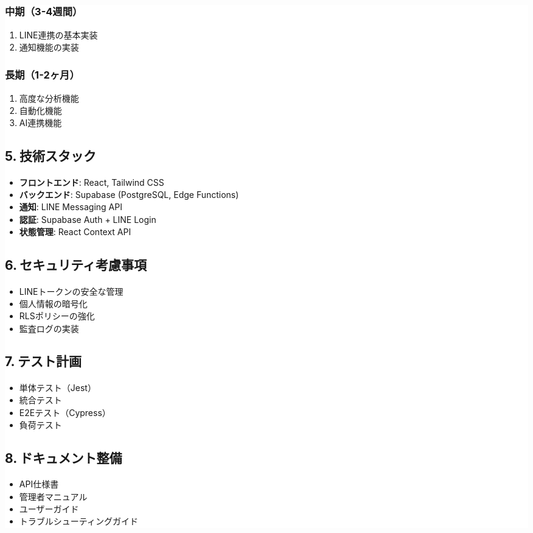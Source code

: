 ### 中期（3-4週間）
1. LINE連携の基本実装
2. 通知機能の実装

### 長期（1-2ヶ月）
1. 高度な分析機能
2. 自動化機能
3. AI連携機能

## 5. 技術スタック
- **フロントエンド**: React, Tailwind CSS
- **バックエンド**: Supabase (PostgreSQL, Edge Functions)
- **通知**: LINE Messaging API
- **認証**: Supabase Auth + LINE Login
- **状態管理**: React Context API

## 6. セキュリティ考慮事項
- LINEトークンの安全な管理
- 個人情報の暗号化
- RLSポリシーの強化
- 監査ログの実装

## 7. テスト計画
- 単体テスト（Jest）
- 統合テスト
- E2Eテスト（Cypress）
- 負荷テスト

## 8. ドキュメント整備
- API仕様書
- 管理者マニュアル
- ユーザーガイド
- トラブルシューティングガイド